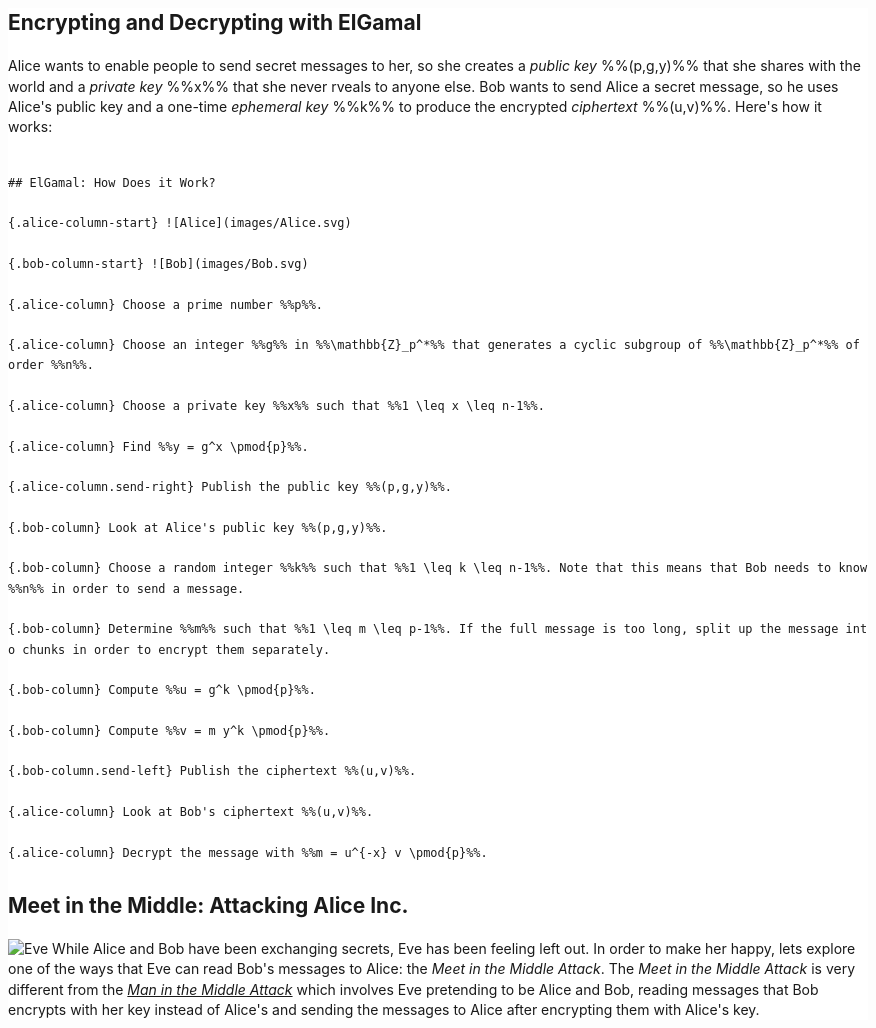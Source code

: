 ~~~ {.example.js-subgroup-example}
~~~

## Encrypting and Decrypting with ElGamal

Alice wants to enable people to send secret messages to her, so she creates a *public key* %%(p,g,y)%% that she shares with the world and a *private key* %%x%% that she never rveals to anyone else. Bob wants to send Alice a secret message, so he uses Alice's public key and a one-time *ephemeral key* %%k%% to produce the encrypted *ciphertext* %%(u,v)%%. Here's how it works:

~~~ {.example}

## ElGamal: How Does it Work?

{.alice-column-start} ![Alice](images/Alice.svg)

{.bob-column-start} ![Bob](images/Bob.svg)

{.alice-column} Choose a prime number %%p%%.

{.alice-column} Choose an integer %%g%% in %%\mathbb{Z}_p^*%% that generates a cyclic subgroup of %%\mathbb{Z}_p^*%% of order %%n%%.

{.alice-column} Choose a private key %%x%% such that %%1 \leq x \leq n-1%%.

{.alice-column} Find %%y = g^x \pmod{p}%%.

{.alice-column.send-right} Publish the public key %%(p,g,y)%%.

{.bob-column} Look at Alice's public key %%(p,g,y)%%.

{.bob-column} Choose a random integer %%k%% such that %%1 \leq k \leq n-1%%. Note that this means that Bob needs to know %%n%% in order to send a message.

{.bob-column} Determine %%m%% such that %%1 \leq m \leq p-1%%. If the full message is too long, split up the message into chunks in order to encrypt them separately.

{.bob-column} Compute %%u = g^k \pmod{p}%%.

{.bob-column} Compute %%v = m y^k \pmod{p}%%.

{.bob-column.send-left} Publish the ciphertext %%(u,v)%%.

{.alice-column} Look at Bob's ciphertext %%(u,v)%%.

{.alice-column} Decrypt the message with %%m = u^{-x} v \pmod{p}%%.

~~~

## Meet in the Middle: Attacking Alice Inc.

![Eve](images/Eve.svg)
While Alice and Bob have been exchanging secrets, Eve has been feeling left out. In order to make her happy, lets explore one of the ways that Eve can read Bob's messages to Alice: the _Meet in the Middle Attack_. The _Meet in the Middle Attack_ is very different from the <a href="http://en.wikipedia.org/wiki/Man-in-the-middle_attack" target="_blank"><em>Man in the Middle Attack</em></a> which involves Eve pretending to be Alice and Bob, reading messages that Bob encrypts with her key instead of Alice's and sending the messages to Alice after encrypting them with Alice's key.
